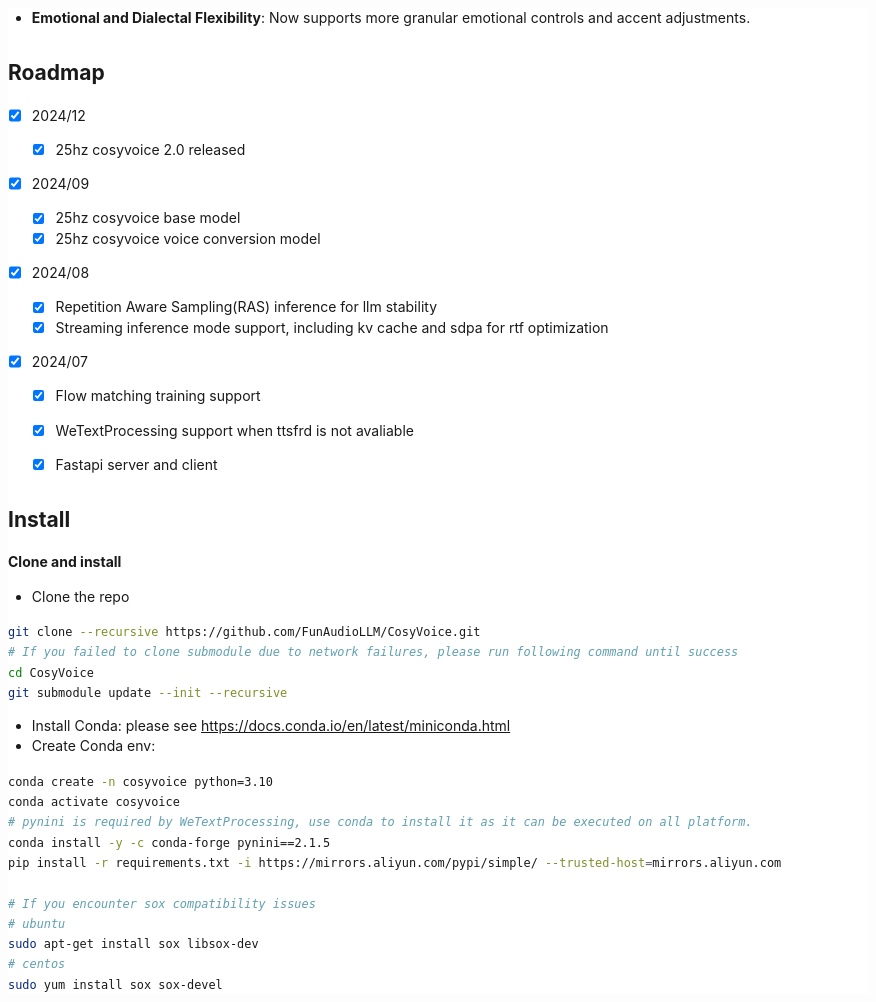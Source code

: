 - **Emotional and Dialectal Flexibility**: Now supports more granular emotional controls and accent adjustments.

## Roadmap

- [x] 2024/12

    - [x] 25hz cosyvoice 2.0 released

- [x] 2024/09

    - [x] 25hz cosyvoice base model
    - [x] 25hz cosyvoice voice conversion model

- [x] 2024/08

    - [x] Repetition Aware Sampling(RAS) inference for llm stability
    - [x] Streaming inference mode support, including kv cache and sdpa for rtf optimization

- [x] 2024/07

    - [x] Flow matching training support
    - [x] WeTextProcessing support when ttsfrd is not avaliable
    - [x] Fastapi server and client


## Install

**Clone and install**

- Clone the repo
``` sh
git clone --recursive https://github.com/FunAudioLLM/CosyVoice.git
# If you failed to clone submodule due to network failures, please run following command until success
cd CosyVoice
git submodule update --init --recursive
```

- Install Conda: please see https://docs.conda.io/en/latest/miniconda.html
- Create Conda env:

``` sh
conda create -n cosyvoice python=3.10
conda activate cosyvoice
# pynini is required by WeTextProcessing, use conda to install it as it can be executed on all platform.
conda install -y -c conda-forge pynini==2.1.5
pip install -r requirements.txt -i https://mirrors.aliyun.com/pypi/simple/ --trusted-host=mirrors.aliyun.com

# If you encounter sox compatibility issues
# ubuntu
sudo apt-get install sox libsox-dev
# centos
sudo yum install sox sox-devel
```
